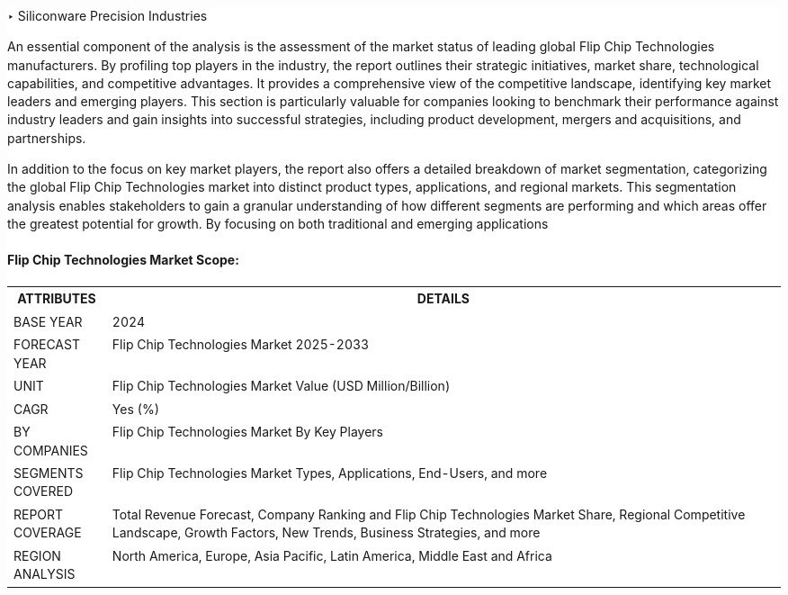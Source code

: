 ‣ Siliconware Precision Industries

An essential component of the analysis is the assessment of the market status of leading global Flip Chip Technologies manufacturers. By profiling top players in the industry, the report outlines their strategic initiatives, market share, technological capabilities, and competitive advantages. It provides a comprehensive view of the competitive landscape, identifying key market leaders and emerging players. This section is particularly valuable for companies looking to benchmark their performance against industry leaders and gain insights into successful strategies, including product development, mergers and acquisitions, and partnerships.

In addition to the focus on key market players, the report also offers a detailed breakdown of market segmentation, categorizing the global Flip Chip Technologies market into distinct product types, applications, and regional markets. This segmentation analysis enables stakeholders to gain a granular understanding of how different segments are performing and which areas offer the greatest potential for growth. By focusing on both traditional and emerging applications

<h4>Flip Chip Technologies Market Scope:</h4>
<table>
<tr>
<th>ATTRIBUTES</th>
<th>DETAILS</th>
</tr>
<tr>
<td>BASE YEAR</td>
<td>2024</td>
</tr>
<tr>
<td>FORECAST YEAR</td>
<td>Flip Chip Technologies Market 2025-2033</td>
</tr>
<tr>
<td>UNIT</td>
<td>Flip Chip Technologies Market Value (USD Million/Billion)</td>
<tr>
<td>CAGR</td>
<td>Yes (%)</td>
</tr>
</tr>
<tr>
<td>BY COMPANIES</td>
<td>Flip Chip Technologies Market By Key Players</td>
</tr>
<tr>
<td>SEGMENTS COVERED</td>
<td>Flip Chip Technologies Market Types, Applications, End-Users, and more</td>
</tr>
<tr>
<td>REPORT COVERAGE</td>
<td>Total Revenue Forecast, Company Ranking and Flip Chip Technologies Market Share, Regional Competitive Landscape, Growth Factors, New Trends, Business Strategies, and more</td>
</tr>
<tr>
<td>REGION ANALYSIS</td>
<td>North America, Europe, Asia Pacific, Latin America, Middle East and Africa</td>
</tr>
</table>
